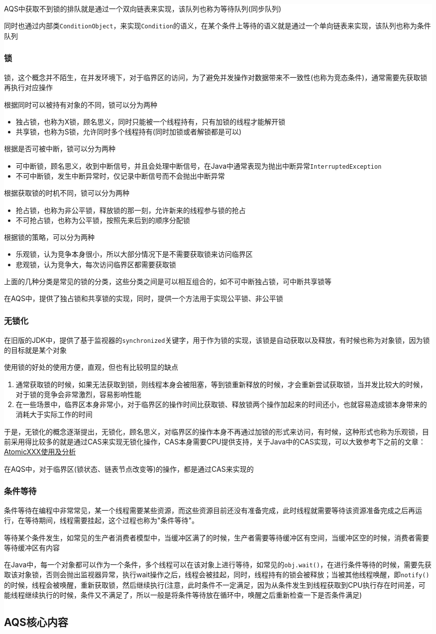 AQS中获取不到锁的排队就是通过一个双向链表来实现，该队列也称为等待队列(同步队列)

同时也通过内部类`ConditionObject`，来实现`Condition`的语义，在某个条件上等待的语义就是通过一个单向链表来实现，该队列也称为条件队列

### 锁

锁，这个概念并不陌生，在并发环境下，对于临界区的访问，为了避免并发操作对数据带来不一致性(也称为竞态条件)，通常需要先获取锁再执行对应操作

根据同时可以被持有对象的不同，锁可以分为两种

- 独占锁，也称为X锁，顾名思义，同时只能被一个线程持有，只有加锁的线程才能解开锁
- 共享锁，也称为S锁，允许同时多个线程持有(同时加锁或者解锁都是可以)

根据是否可被中断，锁可以分为两种

- 可中断锁，顾名思义，收到中断信号，并且会处理中断信号，在Java中通常表现为抛出中断异常`InterruptedException`
- 不可中断锁，发生中断异常时，仅记录中断信号而不会抛出中断异常

根据获取锁的时机不同，锁可以分为两种

- 抢占锁，也称为非公平锁，释放锁的那一刻，允许新来的线程参与锁的抢占
- 不可抢占锁，也称为公平锁，按照先来后到的顺序分配锁

根据锁的策略，可以分为两种

- 乐观锁，认为竞争本身很小，所以大部分情况下是不需要获取锁来访问临界区
- 悲观锁，认为竞争大，每次访问临界区都需要获取锁

上面的几种分类是常见的锁的分类，这些分类之间是可以相互组合的，如不可中断独占锁，可中断共享锁等

在AQS中，提供了独占锁和共享锁的实现，同时，提供一个方法用于实现公平锁、非公平锁

### 无锁化

在旧版的JDK中，提供了基于监视器的`synchronized`关键字，用于作为锁的实现，该锁是自动获取以及释放，有时候也称为对象锁，因为锁的目标就是某个对象

使用锁的好处的使用方便，直观，但也有比较明显的缺点

1. 通常获取锁的时候，如果无法获取到锁，则线程本身会被阻塞，等到锁重新释放的时候，才会重新尝试获取锁，当并发比较大的时候，对于锁的竞争会非常激烈，容易影响性能
2. 在一些场景中，临界区本身非常小，对于临界区的操作时间比获取锁、释放锁两个操作加起来的时间还小，也就容易造成锁本身带来的消耗大于实际工作的时间

于是，无锁化的概念逐渐提出，无锁化，顾名思义，对临界区的操作本身不再通过加锁的形式来访问，有时候，这种形式也称为乐观锁，目前采用得比较多的就是通过CAS来实现无锁化操作，CAS本身需要CPU提供支持，关于Java中的CAS实现，可以大致参考下之前的文章：[AtomicXXX使用及分析](<https://www.xuhuanfeng.cn/2019/10/06/AtomicXXX%E4%BD%BF%E7%94%A8%E5%8F%8A%E5%88%86%E6%9E%90/#more>)

在AQS中，对于临界区(锁状态、链表节点改变等)的操作，都是通过CAS来实现的

### 条件等待

条件等待在编程中非常常见，某一个线程需要某些资源，而这些资源目前还没有准备完成，此时线程就需要等待该资源准备完成之后再运行，在等待期间，线程需要挂起，这个过程也称为"条件等待"。

等待某个条件发生，如常见的生产者消费者模型中，当缓冲区满了的时候，生产者需要等待缓冲区有空间，当缓冲区空的时候，消费者需要等待缓冲区有内容

在Java中，每一个对象都可以作为一个条件，多个线程可以在该对象上进行等待，如常见的`obj.wait()`，在进行条件等待的时候，需要先获取该对象锁，否则会抛出监视器异常，执行wait操作之后，线程会被挂起，同时，线程持有的锁会被释放；当被其他线程唤醒，即`notify()`的时候，线程会被唤醒，重新获取锁，然后继续执行(注意，此时条件不一定满足，因为从条件发生到线程获取到CPU执行存在时间差，可能线程继续执行的时候，条件又不满足了，所以一般是将条件等待放在循环中，唤醒之后重新检查一下是否条件满足)

## AQS核心内容
